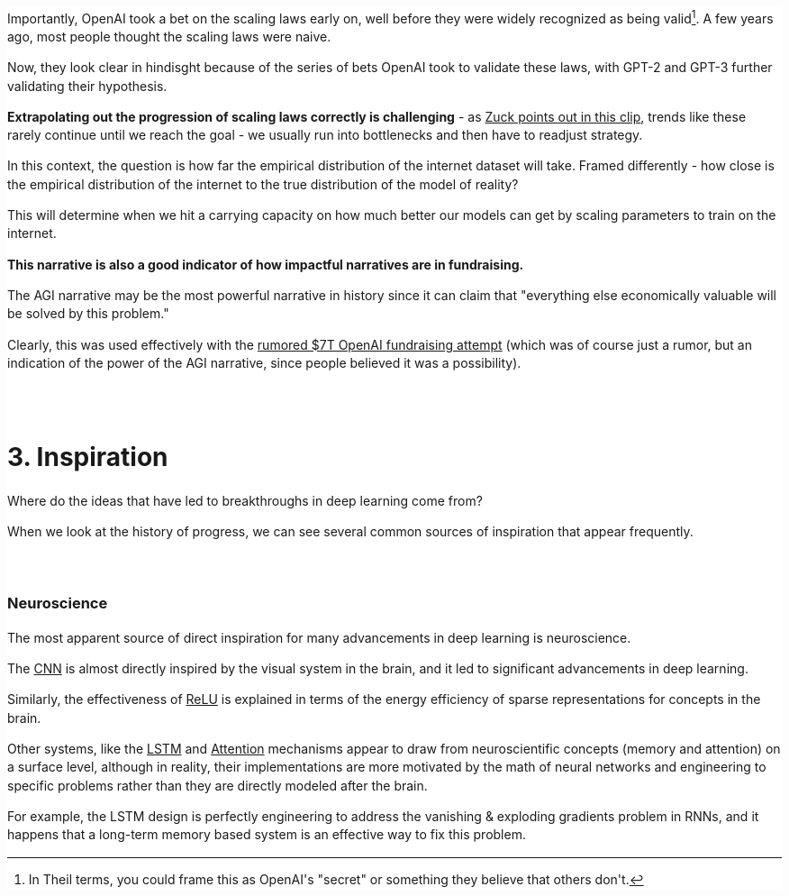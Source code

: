 Importantly, OpenAI took a bet on the scaling laws early on, well before they were widely recognized as being valid[^19]. A few years ago, most people thought the scaling laws were naive.

Now, they look clear in hindisght because of the series of bets OpenAI took to validate these laws, with GPT-2 and GPT-3 further validating their hypothesis.

**Extrapolating out the progression of scaling laws correctly is challenging** - as [Zuck points out in this clip](https://www.youtube.com/watch?v=i-o5YbNfmh0), trends like these rarely continue until we reach the goal - we usually run into bottlenecks and then have to readjust strategy.

In this context, the question is how far the empirical distribution of the internet dataset will take. Framed differently - how close is the empirical distribution of the internet to the true distribution of the model of reality?

This will determine when we hit a carrying capacity on how much better our models can get by scaling parameters to train on the internet.

**This narrative is also a good indicator of how impactful narratives are in fundraising.**

The AGI narrative may be the most powerful narrative in history since it can claim that "everything else economically valuable will be solved by this problem."

Clearly, this was used effectively with the [rumored $7T OpenAI fundraising attempt](https://www.wsj.com/tech/ai/sam-altman-seeks-trillions-of-dollars-to-reshape-business-of-chips-and-ai-89ab3db0) (which was of course just a rumor, but an indication of the power of the AGI narrative, since people believed it was a possibility).

<br />

[^19]: In Theil terms, you could frame this as OpenAI's "secret" or something they believe that others don't.

# 3. Inspiration

Where do the ideas that have led to breakthroughs in deep learning come from?

When we look at the history of progress, we can see several common sources of inspiration that appear frequently.

<br />

### Neuroscience

The most apparent source of direct inspiration for many advancements in deep learning is neuroscience.

The [CNN](/01-deep-neural-networks/02-cnn/01-cnn.pdf) is almost directly inspired by the visual system in the brain, and it led to significant advancements in deep learning.

Similarly, the effectiveness of [ReLU](/02-optimization-and-regularization/02-relu/) is explained in terms of the energy efficiency of sparse representations for concepts in the brain.

Other systems, like the [LSTM](/03-sequence-modeling/02-lstm/02-lstm.ipynb) and [Attention](/03-sequence-modeling/06-attention/02-attention.ipynb) mechanisms appear to draw from neuroscientific concepts (memory and attention) on a surface level, although in reality, their implementations are more motivated by the math of neural networks and engineering to specific problems rather than they are directly modeled after the brain.

For example, the LSTM design is perfectly engineering to address the vanishing & exploding gradients problem in RNNs, and it happens that a long-term memory based system is an effective way to fix this problem.


[^1]: Everyone has different definitions of intelligence, all of which are useful in different contexts, and none of which capture the full picture of what this word means. People may disagree with the specifics of this definition. I've chosen this one for the sake of simplicity to clearly frame what we're trying to achieve with deep learning from an economic perspective - I'm less concerned with it's philosophical implications here.
[^2]: Karl Friston's [Free Energy Principle](https://www.nature.com/articles/nrn2787) suggests that this definition of intelligence is also valid in the context of the brain (beware, the paper is explained with unnecessary mathematical complexity, but the core concept it describes is simple). Notably, intelligence systems create models of the world and then use those models to perform _active inference_ to modify their environments.
[^3]: This idea may seem unintuitive at first. But it's actually saying something very simple: (1) reality has a set of rules that govern what happens (2) we can model these rules by assigning probabilities to what's likely to happen, given what has already happened (3) thus, these models are probability distributions. Again, the [Free Energy Principle](https://www.nature.com/articles/nrn2787) supports this view of modeling reality.
[^4]: Assuming the true distribution we're trying to model is sufficiently complex to the point where including all information about it in the dataset would be intractable. This is almost always the case in deep learning.
[^5]: Assuming the model perfectly represents all information that exists within the dataset, which rarely happens.
[^6]: This is analogous to how adding more terms to a Taylor series yields a function closer to the original. Approximations improve with more information about the true function.
[^7]: In fact, you can think of examples where more data makes no difference. For example adding the same image to a dataset (or two images similar to each other) doesn't improve the quality of the model created. It's because these new data points don't add much new information about the true distribution.
[^8]: There was not powerful enough compute or good enough architectures to process the scale of internet datasets effectively for a long time.
[^9]: This may not actually be sufficient to keep increasing the quality of models, as a recent [analysis of zero-shot learning](https://arxiv.org/abs/2404.04125) shows that large language models ability to perform tasks increases logartihmically with the amount of relevant data in the dataset.
[^10]: The internet is a lossy compression of the entirety of human knowledge, with lot's of noise (complex and contrasting intentions behind different posts). Additionally, human knowledge itself is a very lossy (and partially inaccurate) compression of the laws of reality.
[^11]: Although, AlexNet was the result of a large number of innovations that combined to make it so effective - the increase in network depth was complemented with a use of effective optimization & regularization methods and the use of GPUs for training which enabled this increase in size.
[^12]: Understanding this section relies on a basic understanding of the fundamentals of the backpropagation algorith. [3blue1brown's neural network series](https://www.youtube.com/playlist?list=PLZHQObOWTQDNU6R1_67000Dx_ZCJB-3pi) is an intuitive and interesting introduction for anyone who wants to learn.
[^13]: This effect forces individual neurons to learn general representations useful in collaboration with a variety of other neurons, rather than co-adapting with neighboring neurons, which allows large groups of neurons to fit to noise.
[^14]: Specifically in parameter spaces with large variance in the gradients, a certain step-size may cause over-adjustments in certain parts of the landscape, and result in painfully slow changes in other cases.
[^15]: This idea is explored in the original [backpropagation paper](/01-deep-neural-networks/01-dnn/01-dnn.pdf).
[^16]: For example, image classification, where individual pixel values are noisy and subject to a variety of transformations.
[^17]: There are also many engineering challenges with training on increasingly large clusters of devices like GPUs that need to be able to communicate with each other.
[^18]: For those curious, [Kevin Kwok's essay on Narrative Distillation](https://kwokchain.com/2021/09/29/narrative-distillation-1/) is an excellent exploration of the power of narratives in capital and resource allocation.
[^20]: This view of intelligence also paints the framework of thinking in the WaitButWhy post [The Cook and the Chef: Musk's Secret Suace](https://waitbutwhy.com/2015/11/the-cook-and-the-chef-musks-secret-sauce.html) particularly well
[^21]: This is not saying that scaling laws will get us to AGI, but that constantly pushing the constraints will get us to AGI. We may run into bottlenecks that render the scaling laws obselete at some point.
[^22]: Assuming you believe that the current systems exhibit intelligent behavior, which some people still disagree with.